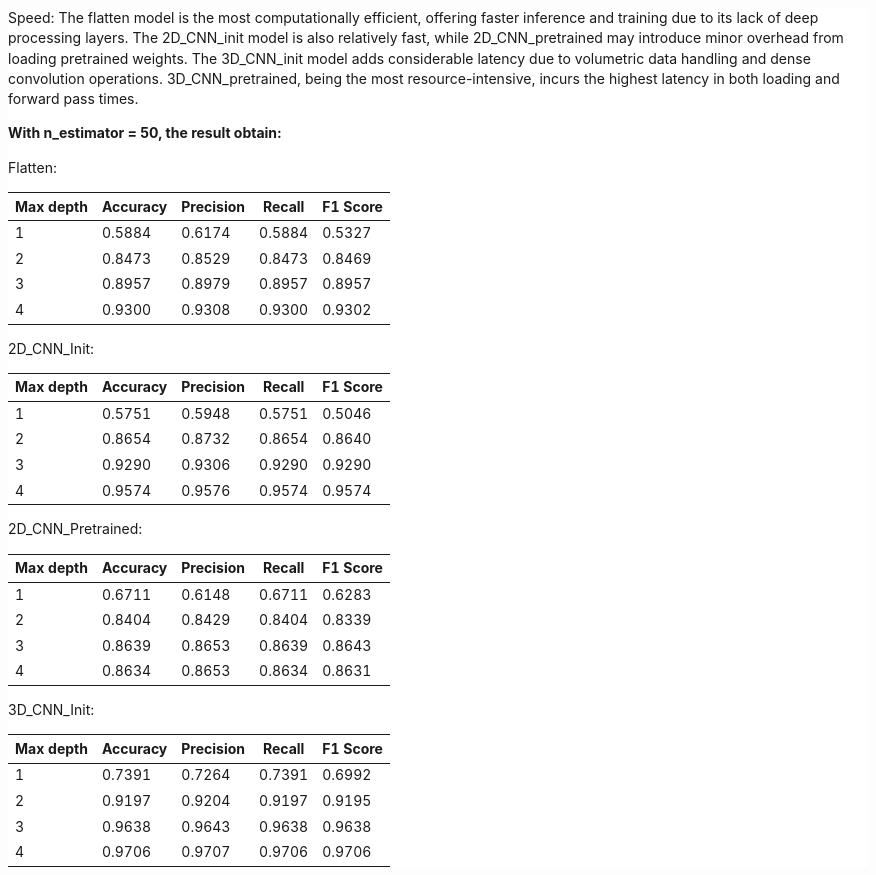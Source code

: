 Speed: The flatten model is the most computationally efficient, offering faster inference and training due to its lack of deep processing layers. The 2D_CNN_init model is also relatively fast, while 2D_CNN_pretrained may introduce minor overhead from loading pretrained weights. The 3D_CNN_init model adds considerable latency due to volumetric data handling and dense convolution operations. 3D_CNN_pretrained, being the most resource-intensive, incurs the highest latency in both loading and forward pass times.

**With n_estimator = 50, the result obtain:**

Flatten: 

| Max depth | Accuracy | Precision | Recall | F1 Score |
|-----------|----------|-----------|--------|----------|
| 1         | 0.5884   | 0.6174    | 0.5884 | 0.5327   |
| 2         | 0.8473   | 0.8529    | 0.8473 | 0.8469   |
| 3         | 0.8957   | 0.8979    | 0.8957 | 0.8957   |
| 4         | 0.9300   | 0.9308    | 0.9300 | 0.9302   |

2D_CNN_Init:

| Max depth | Accuracy | Precision | Recall | F1 Score |
|-----------|----------|-----------|--------|----------|
| 1         | 0.5751   | 0.5948    | 0.5751 | 0.5046   |
| 2         | 0.8654   | 0.8732    | 0.8654 | 0.8640   |
| 3         | 0.9290   | 0.9306    | 0.9290 | 0.9290   |
| 4         | 0.9574   | 0.9576    | 0.9574 | 0.9574   |

2D_CNN_Pretrained:

| Max depth | Accuracy | Precision | Recall | F1 Score |
|-----------|----------|-----------|--------|----------|
| 1         | 0.6711   | 0.6148    | 0.6711 | 0.6283   |
| 2         | 0.8404   | 0.8429    | 0.8404 | 0.8339   |
| 3         | 0.8639   | 0.8653    | 0.8639 | 0.8643   |
| 4         | 0.8634   | 0.8653    | 0.8634 | 0.8631   |

3D_CNN_Init:

| Max depth | Accuracy | Precision | Recall | F1 Score |
|-----------|----------|-----------|--------|----------|
| 1         | 0.7391   | 0.7264    | 0.7391 | 0.6992   |
| 2         | 0.9197   | 0.9204    | 0.9197 | 0.9195   |
| 3         | 0.9638   | 0.9643    | 0.9638 | 0.9638   |
| 4         | 0.9706   | 0.9707    | 0.9706 | 0.9706   |
